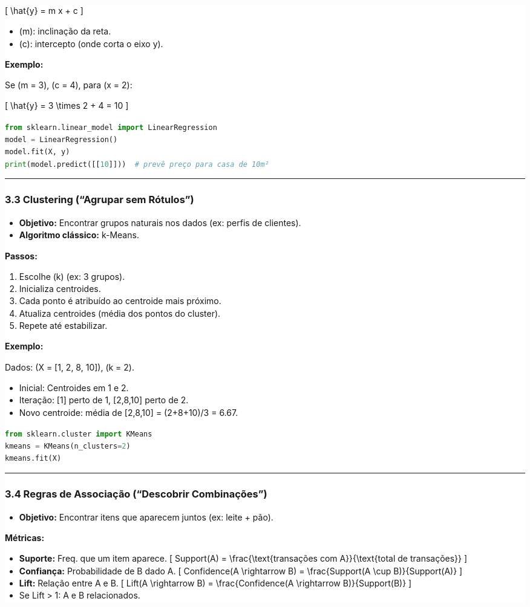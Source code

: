\[
\hat{y} = m x + c
\]

- \(m\): inclinação da reta.
- \(c\): intercepto (onde corta o eixo y).

**Exemplo:**

Se \(m = 3\), \(c = 4\), para \(x = 2\):

\[
\hat{y} = 3 \times 2 + 4 = 10
\]

```python
from sklearn.linear_model import LinearRegression
model = LinearRegression()
model.fit(X, y)
print(model.predict([[10]]))  # prevê preço para casa de 10m²
```

---

### 3.3 Clustering (“Agrupar sem Rótulos”)

- **Objetivo:** Encontrar grupos naturais nos dados (ex: perfis de clientes).
- **Algoritmo clássico:** k-Means.

**Passos:**
1. Escolhe \(k\) (ex: 3 grupos).
2. Inicializa centroides.
3. Cada ponto é atribuído ao centroide mais próximo.
4. Atualiza centroides (média dos pontos do cluster).
5. Repete até estabilizar.

**Exemplo:**

Dados: \(X = [1, 2, 8, 10]\), \(k = 2\).

- Inicial: Centroides em 1 e 2.
- Iteração: [1] perto de 1, [2,8,10] perto de 2.
- Novo centroide: média de [2,8,10] = (2+8+10)/3 = 6.67.

```python
from sklearn.cluster import KMeans
kmeans = KMeans(n_clusters=2)
kmeans.fit(X)
```

---

### 3.4 Regras de Associação (“Descobrir Combinações”)

- **Objetivo:** Encontrar itens que aparecem juntos (ex: leite + pão).

**Métricas:**
- **Suporte:** Freq. que um item aparece.
\[
Support(A) = \frac{\text{transações com A}}{\text{total de transações}}
\]
- **Confiança:** Probabilidade de B dado A.
\[
Confidence(A \rightarrow B) = \frac{Support(A \cup B)}{Support(A)}
\]
- **Lift:** Relação entre A e B.
\[
Lift(A \rightarrow B) = \frac{Confidence(A \rightarrow B)}{Support(B)}
\]
- Se Lift > 1: A e B relacionados.
